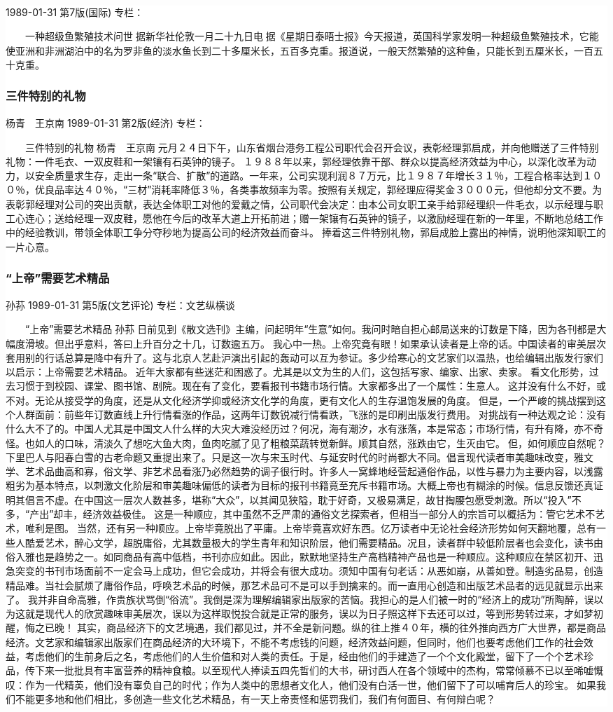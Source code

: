 1989-01-31
第7版(国际)
专栏：

　　一种超级鱼繁殖技术问世
    据新华社伦敦一月二十九日电  据《星期日泰晤士报》今天报道，英国科学家发明一种超级鱼繁殖技术，它能使亚洲和非洲湖泊中的名为罗非鱼的淡水鱼长到二十多厘米长，五百多克重。报道说，一般天然繁殖的这种鱼，只能长到五厘米长，一百五十克重。


### 三件特别的礼物
杨青　王京南
1989-01-31
第2版(经济)
专栏：

　　三件特别的礼物
    杨青　王京南
    元月２４日下午，山东省烟台港务工程公司职代会召开会议，表彰经理郭启成，并向他赠送了三件特别礼物：一件毛衣、一双皮鞋和一架镶有石英钟的镜子。
    １９８８年以来，郭经理依靠干部、群众以提高经济效益为中心，以深化改革为动力，以安全质量求生存，走出一条“联合、扩散”的道路。一年来，公司实现利润８７万元，比１９８７年增长３１％，工程合格率达到１００％，优良品率达４０％，“三材”消耗率降低３％，各类事故频率为零。按照有关规定，郭经理应得奖金３０００元，但他却分文不要。为表彰郭经理对公司的突出贡献，表达全体职工对他的爱戴之情，公司职代会决定：由本公司女职工亲手给郭经理织一件毛衣，以示经理与职工心连心；送给经理一双皮鞋，愿他在今后的改革大道上开拓前进；赠一架镶有石英钟的镜子，以激励经理在新的一年里，不断地总结工作中的经验教训，带领全体职工争分夺秒地为提高公司的经济效益而奋斗。
    捧着这三件特别礼物，郭启成脸上露出的神情，说明他深知职工的一片心意。


### “上帝”需要艺术精品
孙荪
1989-01-31
第5版(文艺评论)
专栏：文艺纵横谈

　　“上帝”需要艺术精品
    孙荪
    日前见到《散文选刊》主编，问起明年“生意”如何。我问时暗自担心邮局送来的订数是下降，因为各刊都是大幅度滑坡。但出乎意料，答曰上升百分之十几，订数逾五万。
    我心中一热。上帝究竟有眼！如果承认读者是上帝的话。中国读者的审美层次套用别的行话总算是降中有升了。这与北京人艺赴沪演出引起的轰动可以互为参证。多少给寒心的文艺家们以温热，也给编辑出版发行家们以启示：上帝需要艺术精品。
    近年大家都有些迷茫和困惑了。尤其是以文为生的人们，这包括写家、编家、出家、卖家。
    看文化形势，过去习惯于到校园、课堂、图书馆、剧院。现在有了变化，要看报刊书籍市场行情。大家都多出了一个属性：生意人。
    这并没有什么不好，或不对。无论从接受学的角度，还是从文化经济学抑或经济文化学的角度，更有文化人的生存温饱发展的角度。
    但是，一个严峻的挑战摆到这个人群面前：前些年订数直线上升行情看涨的作品，这两年订数锐减行情看跌，飞涨的是印刷出版发行费用。
    对挑战有一种达观之论：没有什么大不了的。中国人尤其是中国文人什么样的大灾大难没经历过？何况，海有潮汐，水有涨落，本是常态；市场行情，有升有降，亦不奇怪。也如人的口味，清淡久了想吃大鱼大肉，鱼肉吃腻了见了粗粮菜蔬转觉新鲜。顺其自然，涨跌由它，生灭由它。
    但，如何顺应自然呢？
    下里巴人与阳春白雪的古老命题又重提出来了。只是这一次与宋玉时代、与延安时代的时尚都大不同。倡言现代读者审美趣味改变，雅文学、艺术品曲高和寡，俗文学、非艺术品看涨乃必然趋势的调子很行时。许多人一窝蜂地经营起通俗作品，以性与暴力为主要内容，以浅露粗劣为基本特点，以刺激文化阶层和审美趣味偏低的读者为目标的报刊书籍竟至充斥书籍市场。大概上帝也有糊涂的时候。信息反馈还真证明其倡言不虚。在中国这一层次人数甚多，堪称“大众”，以其闻见狭隘，耽于好奇，又极易满足，故甘掏腰包愿受刺激。所以“投入”不多，“产出”却丰，经济效益极佳。
    这是一种顺应，其中虽然不乏严肃的通俗文艺探索者，但相当一部分人的宗旨可以概括为：管它艺术不艺术，唯利是图。
    当然，还有另一种顺应。上帝毕竟脱出了平庸。上帝毕竟喜欢好东西。亿万读者中无论社会经济形势如何天翻地覆，总有一些人酷爱艺术，醉心文学，超脱庸俗，尤其数量极大的学生青年和知识阶层，他们需要精品。况且，读者群中较低阶层者也会变化，读书由俗入雅也是趋势之一。如同商品有高中低档，书刊亦应如此。因此，默默地坚持生产高档精神产品也是一种顺应。这种顺应在禁区初开、迅急突变的书刊市场面前不一定会马上成功，但它会成功，并将会有很大成功。须知中国有句老话：从恶如崩，从善如登。制造劣品易，创造精品难。当社会腻烦了庸俗作品，呼唤艺术品的时候，那艺术品可不是可以手到擒来的。而一直用心创造和出版艺术品者的远见就显示出来了。
    我并非自命高雅，作贵族状骂倒“俗流”。我倒是深为理解编辑家出版家的苦恼。我担心的是人们被一时的“经济上的成功”所陶醉，误以为这就是现代人的欣赏趣味审美层次，误以为这样取悦投合就是正常的服务，误以为日子照这样下去还可以过，等到形势转过来，才如梦初醒，悔之已晚！
    其实，商品经济下的文艺境遇，我们都见过，并不全是新问题。纵的往上推４０年，横的往外推向西方广大世界，都是商品经济。文艺家和编辑家出版家们在商品经济的大环境下，不能不考虑钱的问题，经济效益问题，但同时，他们也要考虑他们工作的社会效益，考虑他们的生前身后之名，考虑他们的人生价值和对人类的责任。于是，经由他们的手建造了一个个文化殿堂，留下了一个个艺术珍品，传下来一批批具有丰富营养的精神食粮。以至现代人捧读五四先哲们的大书，研讨西人在各个领域中的杰构，常常倾慕不已以至唏嘘慨叹：作为一代精英，他们没有辜负自己的时代；作为人类中的思想者文化人，他们没有白活一世，他们留下了可以哺育后人的珍宝。
    如果我们不能更多地和他们相比，多创造一些文化艺术精品，有一天上帝责怪和惩罚我们，我们有何面目、有何辩白呢？
